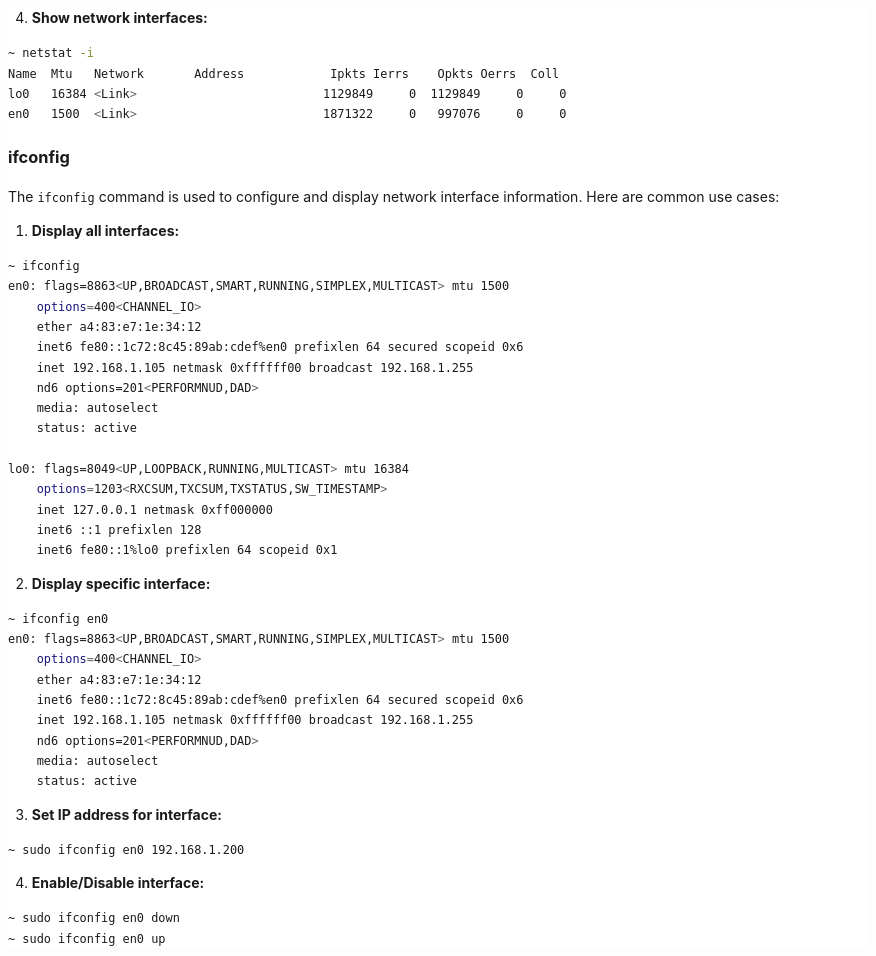 4. **Show network interfaces:**
```zsh
~ netstat -i
Name  Mtu   Network       Address            Ipkts Ierrs    Opkts Oerrs  Coll
lo0   16384 <Link>                          1129849     0  1129849     0     0
en0   1500  <Link>                          1871322     0   997076     0     0
```

### ifconfig

The `ifconfig` command is used to configure and display network interface information. Here are common use cases:

1. **Display all interfaces:**
```zsh
~ ifconfig
en0: flags=8863<UP,BROADCAST,SMART,RUNNING,SIMPLEX,MULTICAST> mtu 1500
	options=400<CHANNEL_IO>
	ether a4:83:e7:1e:34:12
	inet6 fe80::1c72:8c45:89ab:cdef%en0 prefixlen 64 secured scopeid 0x6 
	inet 192.168.1.105 netmask 0xffffff00 broadcast 192.168.1.255
	nd6 options=201<PERFORMNUD,DAD>
	media: autoselect
	status: active

lo0: flags=8049<UP,LOOPBACK,RUNNING,MULTICAST> mtu 16384
	options=1203<RXCSUM,TXCSUM,TXSTATUS,SW_TIMESTAMP>
	inet 127.0.0.1 netmask 0xff000000 
	inet6 ::1 prefixlen 128 
	inet6 fe80::1%lo0 prefixlen 64 scopeid 0x1 
```

2. **Display specific interface:**
```zsh
~ ifconfig en0
en0: flags=8863<UP,BROADCAST,SMART,RUNNING,SIMPLEX,MULTICAST> mtu 1500
	options=400<CHANNEL_IO>
	ether a4:83:e7:1e:34:12
	inet6 fe80::1c72:8c45:89ab:cdef%en0 prefixlen 64 secured scopeid 0x6 
	inet 192.168.1.105 netmask 0xffffff00 broadcast 192.168.1.255
	nd6 options=201<PERFORMNUD,DAD>
	media: autoselect
	status: active
```

3. **Set IP address for interface:**
```zsh
~ sudo ifconfig en0 192.168.1.200
```

4. **Enable/Disable interface:**
```zsh
~ sudo ifconfig en0 down
~ sudo ifconfig en0 up
```
